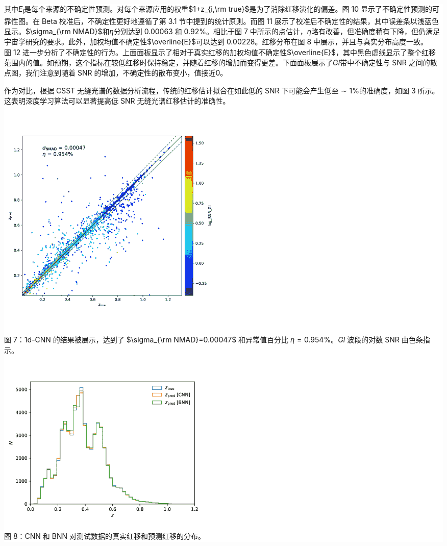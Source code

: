其中$E_{i}$是每个来源的不确定性预测。对每个来源应用的权重$1+z_{i,\rm true}$是为了消除红移演化的偏差。图 10 显示了不确定性预测的可靠性图。在 Beta 校准后，不确定性更好地遵循了第 3.1 节中提到的统计原则。而图 11 展示了校准后不确定性的结果，其中误差条以浅蓝色显示。$\sigma_{\rm NMAD}$和$\eta$分别达到 0.00063 和 0.92%。相比于图 7 中所示的点估计，$\eta$略有改善，但准确度稍有下降，但仍满足宇宙学研究的要求。此外，加权均值不确定性$\overline{E}$可以达到 0.00228。红移分布在图 8 中展示，并且与真实分布高度一致。图 12 进一步分析了不确定性的行为。上面面板显示了相对于真实红移的加权均值不确定性$\overline{E}$，其中黑色虚线显示了整个红移范围内的值。如预期，这个指标在较低红移时保持稳定，并随着红移的增加而变得更差。下面面板展示了$GI$带中不确定性与 SNR 之间的散点图，我们注意到随着 SNR 的增加，不确定性的散布变小，值接近$0$。

作为对比，根据 CSST 无缝光谱的数据分析流程，传统的红移估计拟合在如此低的 SNR 下可能会产生低至$\sim 1\%$的准确度，如图 3 所示。这表明深度学习算法可以显著提高低 SNR 无缝光谱红移估计的准确性。

![参见说明](img/a1d82b5e500181bcc13345ef2a51442e.png)

图 7：1d-CNN 的结果被展示，达到了 $\sigma_{\rm NMAD}=0.00047$ 和异常值百分比 $\eta=0.954\%$。$GI$ 波段的对数 SNR 由色条指示。

![参见说明](img/1d375d898713d3f732322ccb61d70327.png)

图 8：CNN 和 BNN 对测试数据的真实红移和预测红移的分布。
